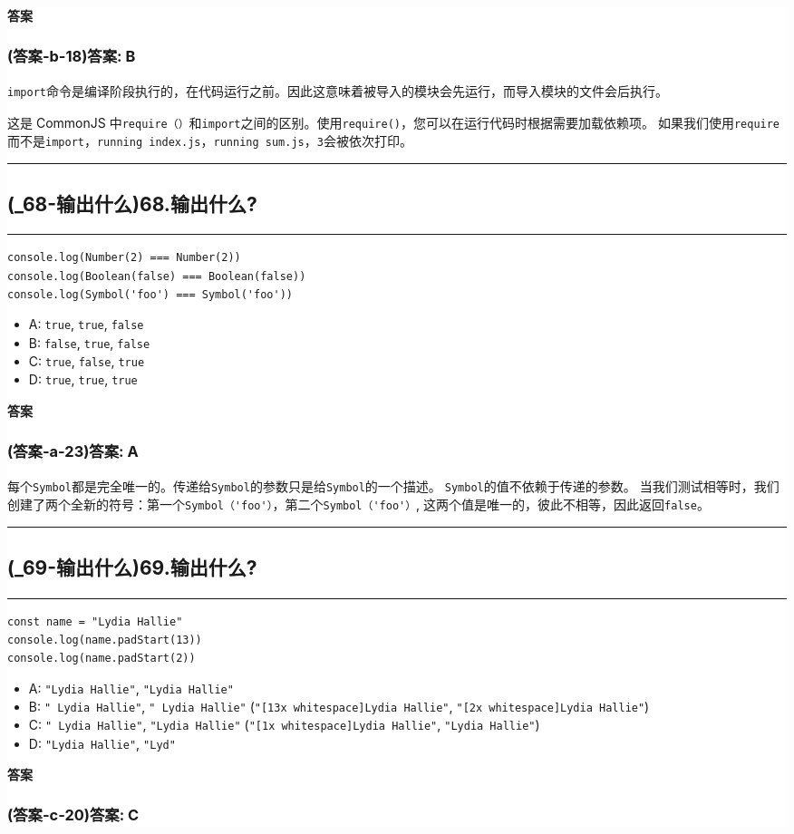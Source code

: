 **答案**

### (答案-b-18)答案: B

`import`命令是编译阶段执行的，在代码运行之前。因此这意味着被导入的模块会先运行，而导入模块的文件会后执行。

这是 CommonJS 中`require（）`和`import`之间的区别。使用`require()`，您可以在运行代码时根据需要加载依赖项。 如果我们使用`require`而不是`import`，`running index.js`，`running sum.js`，`3`会被依次打印。

------

## (_68-输出什么)68.输出什么?

------

```text
console.log(Number(2) === Number(2))
console.log(Boolean(false) === Boolean(false))
console.log(Symbol('foo') === Symbol('foo'))
```

- A: `true`, `true`, `false`
- B: `false`, `true`, `false`
- C: `true`, `false`, `true`
- D: `true`, `true`, `true`

**答案**

### (答案-a-23)答案: A

每个`Symbol`都是完全唯一的。传递给`Symbol`的参数只是给`Symbol`的一个描述。 `Symbol`的值不依赖于传递的参数。 当我们测试相等时，我们创建了两个全新的符号：第一个`Symbol（'foo'）`，第二个`Symbol（'foo'）`, 这两个值是唯一的，彼此不相等，因此返回`false`。

------

## (_69-输出什么)69.输出什么?

------

```text
const name = "Lydia Hallie"
console.log(name.padStart(13))
console.log(name.padStart(2))
```

- A: `"Lydia Hallie"`, `"Lydia Hallie"`
- B: `" Lydia Hallie"`, `" Lydia Hallie"` (`"[13x whitespace]Lydia Hallie"`, `"[2x whitespace]Lydia Hallie"`)
- C: `" Lydia Hallie"`, `"Lydia Hallie"` (`"[1x whitespace]Lydia Hallie"`, `"Lydia Hallie"`)
- D: `"Lydia Hallie"`, `"Lyd"`

**答案**

### (答案-c-20)答案: C


  [Symbol('a')]: 'b'